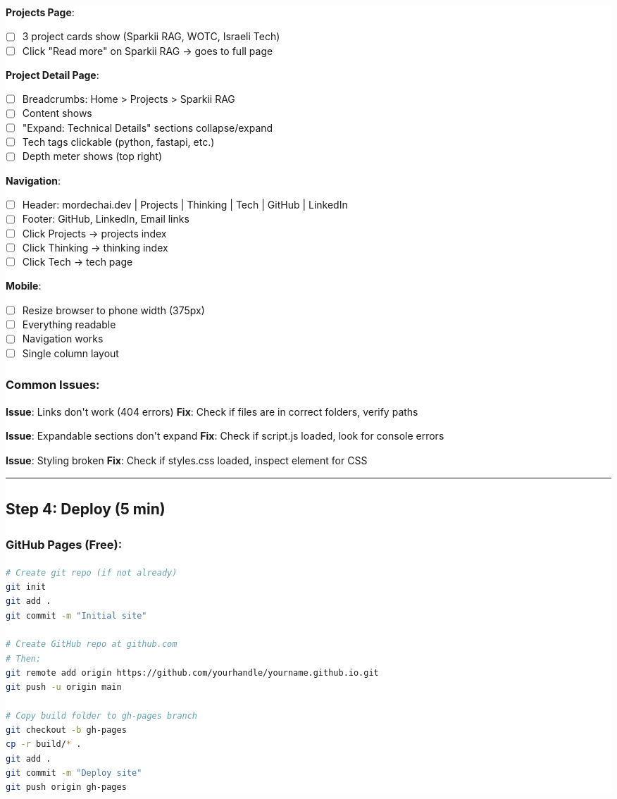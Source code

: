**Projects Page**:
- [ ] 3 project cards show (Sparkii RAG, WOTC, Israeli Tech)
- [ ] Click "Read more" on Sparkii RAG → goes to full page

**Project Detail Page**:
- [ ] Breadcrumbs: Home > Projects > Sparkii RAG
- [ ] Content shows
- [ ] "Expand: Technical Details" sections collapse/expand
- [ ] Tech tags clickable (python, fastapi, etc.)
- [ ] Depth meter shows (top right)

**Navigation**:
- [ ] Header: mordechai.dev | Projects | Thinking | Tech | GitHub | LinkedIn
- [ ] Footer: GitHub, LinkedIn, Email links
- [ ] Click Projects → projects index
- [ ] Click Thinking → thinking index
- [ ] Click Tech → tech page

**Mobile**:
- [ ] Resize browser to phone width (375px)
- [ ] Everything readable
- [ ] Navigation works
- [ ] Single column layout

### Common Issues:

**Issue**: Links don't work (404 errors)
**Fix**: Check if files are in correct folders, verify paths

**Issue**: Expandable sections don't expand
**Fix**: Check if script.js loaded, look for console errors

**Issue**: Styling broken
**Fix**: Check if styles.css loaded, inspect element for CSS

---

## Step 4: Deploy (5 min)

### GitHub Pages (Free):

```bash
# Create git repo (if not already)
git init
git add .
git commit -m "Initial site"

# Create GitHub repo at github.com
# Then:
git remote add origin https://github.com/yourhandle/yourname.github.io.git
git push -u origin main

# Copy build folder to gh-pages branch
git checkout -b gh-pages
cp -r build/* .
git add .
git commit -m "Deploy site"
git push origin gh-pages
```
